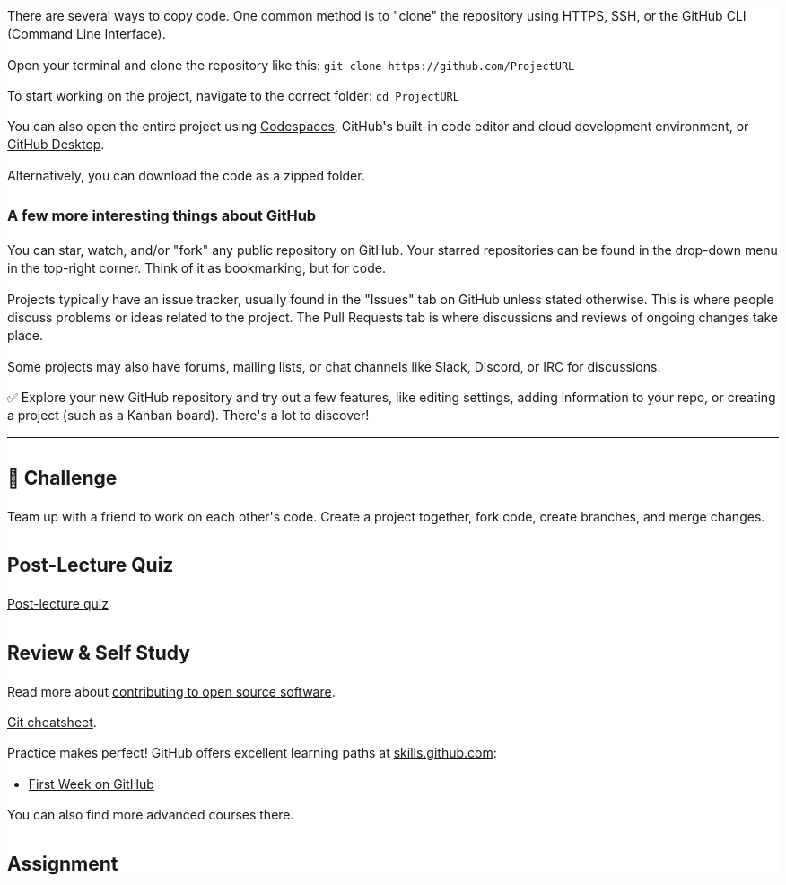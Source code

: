 There are several ways to copy code. One common method is to "clone" the repository using HTTPS, SSH, or the GitHub CLI (Command Line Interface).

Open your terminal and clone the repository like this:
`git clone https://github.com/ProjectURL`

To start working on the project, navigate to the correct folder:
`cd ProjectURL`

You can also open the entire project using [Codespaces](https://github.com/features/codespaces), GitHub's built-in code editor and cloud development environment, or [GitHub Desktop](https://desktop.github.com/).

Alternatively, you can download the code as a zipped folder.

### A few more interesting things about GitHub

You can star, watch, and/or "fork" any public repository on GitHub. Your starred repositories can be found in the drop-down menu in the top-right corner. Think of it as bookmarking, but for code.

Projects typically have an issue tracker, usually found in the "Issues" tab on GitHub unless stated otherwise. This is where people discuss problems or ideas related to the project. The Pull Requests tab is where discussions and reviews of ongoing changes take place.

Some projects may also have forums, mailing lists, or chat channels like Slack, Discord, or IRC for discussions.

✅ Explore your new GitHub repository and try out a few features, like editing settings, adding information to your repo, or creating a project (such as a Kanban board). There's a lot to discover!

---

## 🚀 Challenge 

Team up with a friend to work on each other's code. Create a project together, fork code, create branches, and merge changes.

## Post-Lecture Quiz
[Post-lecture quiz](https://ff-quizzes.netlify.app/web/en/)

## Review & Self Study

Read more about [contributing to open source software](https://opensource.guide/how-to-contribute/#how-to-submit-a-contribution).

[Git cheatsheet](https://training.github.com/downloads/github-git-cheat-sheet/).

Practice makes perfect! GitHub offers excellent learning paths at [skills.github.com](https://skills.github.com):

- [First Week on GitHub](https://skills.github.com/#first-week-on-github)

You can also find more advanced courses there.

## Assignment 
